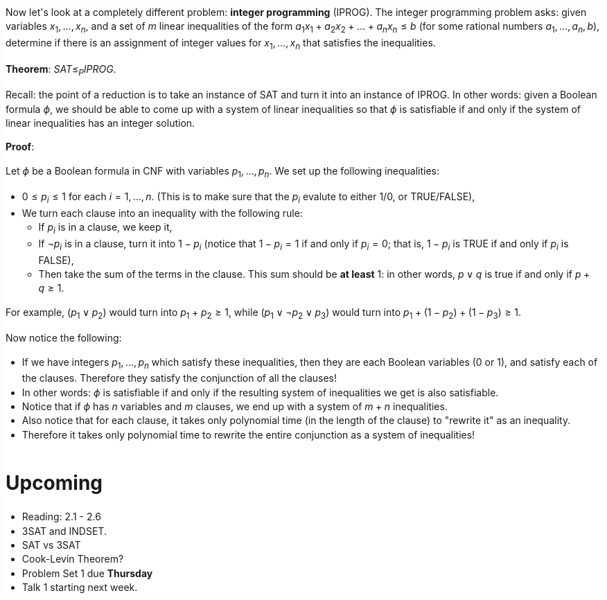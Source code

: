 Now let's look at a completely different problem: **integer programming** (IPROG). The integer programming problem asks: given variables $x_1, \ldots, x_n$, and a set of $m$ linear inequalities of the form $a_1x_1 + a_2 x_2 + \ldots + a_n x_n \leq b$ (for some rational numbers $a_1, \ldots, a_n, b$), determine if there is an assignment of integer values for $x_1, \ldots, x_n$ that satisfies the inequalities.

**Theorem**: $SAT \leq_P IPROG$.

Recall: the point of a reduction is to take an instance of SAT and turn it into an instance of IPROG. In other words: given a Boolean formula $\phi$, we should be able to come up with a system of linear inequalities so that $\phi$ is satisfiable if and only if the system of linear inequalities has an integer solution.

**Proof**:

Let $\phi$ be a Boolean formula in CNF with variables $p_1, \ldots, p_n$. We set up the following inequalities:

* $0 \leq p_i \leq 1$ for each $i = 1, \ldots, n$. (This is to make sure that the $p_i$ evalute to either 1/0, or TRUE/FALSE),
* We turn each clause into an inequality with the following rule:
  * If $p_i$ is in a clause, we keep it,
  * If $\lnot p_i$ is in a clause, turn it into $1 - p_i$ (notice that $1 - p_i = 1$ if and only if $p_i = 0$; that is, $1 - p_i$ is TRUE if and only if $p_i$ is FALSE),
  * Then take the sum of the terms in the clause. This sum should be **at least** 1: in other words, $p \vee q$ is true if and only if $p + q \geq 1$.

For example, $(p_1 \vee p_2)$ would turn into $p_1 + p_2 \geq 1$, while $(p_1 \vee \lnot p_2 \vee p_3)$ would turn into $p_1 + (1 -  p_2) + (1 - p_3) \geq 1$.

Now notice the following:

* If we have integers $p_1, \ldots, p_n$ which satisfy these inequalities, then they are each Boolean variables (0 or 1), and satisfy each of the clauses. Therefore they satisfy the conjunction of all the clauses!
* In other words: $\phi$ is satisfiable if and only if the resulting system of inequalities we get is also satisfiable.
* Notice that if $\phi$ has $n$ variables and $m$ clauses, we end up with a system of $m + n$ inequalities.
* Also notice that for each clause, it takes only polynomial time (in the length of the clause) to "rewrite it" as an inequality.
* Therefore it takes only polynomial time to rewrite the entire conjunction as a system of inequalities!

# Upcoming

* Reading: 2.1 - 2.6
* 3SAT and INDSET.
* SAT vs 3SAT
* Cook-Levin Theorem?
* Problem Set 1 due **Thursday**
* Talk 1 starting next week.
